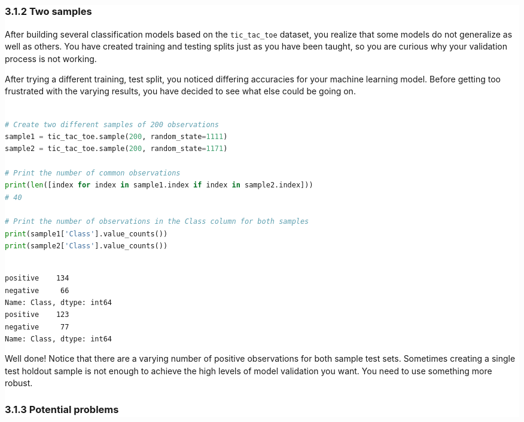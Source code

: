 

### **3.1.2 Two samples**



 After building several classification models based on the
 `tic_tac_toe`
 dataset, you realize that some models do not generalize as well as others. You have created training and testing splits just as you have been taught, so you are curious why your validation process is not working.




 After trying a different training, test split, you noticed differing accuracies for your machine learning model. Before getting too frustrated with the varying results, you have decided to see what else could be going on.





```python

# Create two different samples of 200 observations
sample1 = tic_tac_toe.sample(200, random_state=1111)
sample2 = tic_tac_toe.sample(200, random_state=1171)

# Print the number of common observations
print(len([index for index in sample1.index if index in sample2.index]))
# 40

# Print the number of observations in the Class column for both samples
print(sample1['Class'].value_counts())
print(sample2['Class'].value_counts())

```




```

positive    134
negative     66
Name: Class, dtype: int64
positive    123
negative     77
Name: Class, dtype: int64

```



 Well done! Notice that there are a varying number of positive observations for both sample test sets. Sometimes creating a single test holdout sample is not enough to achieve the high levels of model validation you want. You need to use something more robust.



### **3.1.3 Potential problems**
